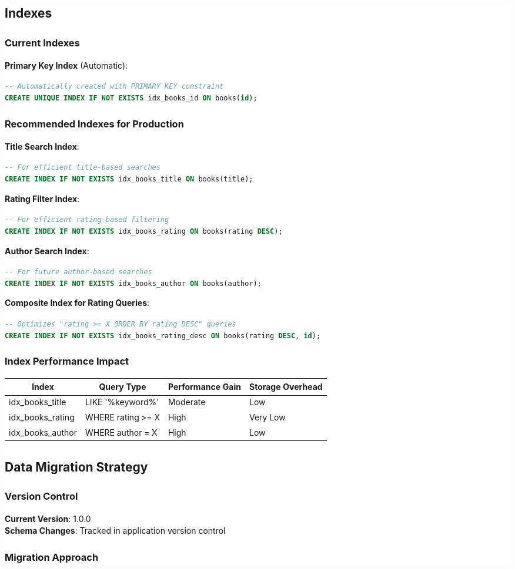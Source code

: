 ## Indexes

### Current Indexes

**Primary Key Index** (Automatic):
```sql
-- Automatically created with PRIMARY KEY constraint
CREATE UNIQUE INDEX IF NOT EXISTS idx_books_id ON books(id);
```

### Recommended Indexes for Production

**Title Search Index**:
```sql
-- For efficient title-based searches
CREATE INDEX IF NOT EXISTS idx_books_title ON books(title);
```

**Rating Filter Index**:
```sql
-- For efficient rating-based filtering
CREATE INDEX IF NOT EXISTS idx_books_rating ON books(rating DESC);
```

**Author Search Index**:
```sql
-- For future author-based searches
CREATE INDEX IF NOT EXISTS idx_books_author ON books(author);
```

**Composite Index for Rating Queries**:
```sql
-- Optimizes "rating >= X ORDER BY rating DESC" queries
CREATE INDEX IF NOT EXISTS idx_books_rating_desc ON books(rating DESC, id);
```

### Index Performance Impact

| Index | Query Type | Performance Gain | Storage Overhead |
|-------|-----------|------------------|------------------|
| idx_books_title | LIKE '%keyword%' | Moderate | Low |
| idx_books_rating | WHERE rating >= X | High | Very Low |
| idx_books_author | WHERE author = X | High | Low |

## Data Migration Strategy

### Version Control

**Current Version**: 1.0.0  
**Schema Changes**: Tracked in application version control

### Migration Approach
